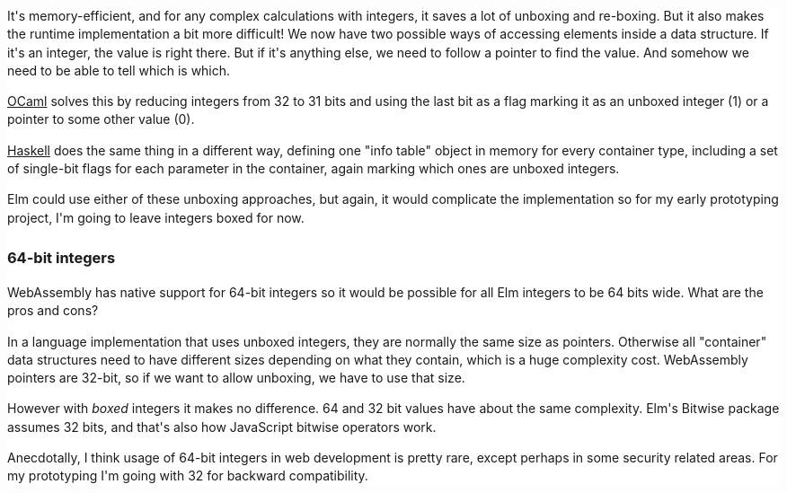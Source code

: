It's memory-efficient, and for any complex calculations with integers, it saves a lot of unboxing and re-boxing. But it also makes the runtime implementation a bit more difficult! We now have two possible ways of accessing elements inside a data structure. If it's an integer, the value is right there. But if it's anything else, we need to follow a pointer to find the value. And somehow we need to be able to tell which is which.

[OCaml][ocaml-values] solves this by reducing integers from 32 to 31 bits and using the last bit as a flag marking it as an unboxed integer (1) or a pointer to some other value (0).

[Haskell][haskell-values] does the same thing in a different way, defining one "info table" object in memory for every container type, including a set of single-bit flags for each parameter in the container, again marking which ones are unboxed integers.

[ocaml-values]: https://v1.realworldocaml.org/v1/en/html/memory-representation-of-values.html
[haskell-values]: https://ghc.haskell.org/trac/ghc/wiki/Commentary/Rts/Storage/HeapObjects

Elm could use either of these unboxing approaches, but again, it would complicate the implementation so for my early prototyping project, I'm going to leave integers boxed for now.



### 64-bit integers

WebAssembly has native support for 64-bit integers so it would be possible for all Elm integers to be 64 bits wide. What are the pros and cons?

In a language implementation that uses unboxed integers, they are normally the same size as pointers. Otherwise all "container" data structures need to have different sizes depending on what they contain, which is a huge complexity cost. WebAssembly pointers are 32-bit, so if we want to allow unboxing, we have to use that size.

However with *boxed* integers it makes no difference. 64 and 32 bit values have about the same complexity. Elm's Bitwise package assumes 32 bits, and that's also how JavaScript bitwise operators work.

Anecdotally, I think usage of 64-bit integers in web development is pretty rare, except perhaps in some security related areas. For my prototyping I'm going with 32 for backward compatibility.



[first-class-functions]: https://dev.to/briancarroll/elm-functions-in-webassembly-50ak
[gc-ext]: https://github.com/WebAssembly/design/issues/1079
[gc-proposal]: https://github.com/WebAssembly/gc/blob/master/proposals/gc/Overview.md
[guide-type-vars]: https://guide.elm-lang.org/types/reading_types.html#constrained-type-variables
[GitHub]: https://github.com/elm/core/blob/master/src/Elm/Kernel/Utils.js#L87-L120
[string-objects]: https://developer.mozilla.org/en-US/docs/Web/JavaScript/Reference/Global_Objects/String#Distinction_between_string_primitives_and_String_objects
[mozilla-blog]: https://hacks.mozilla.org/category/webassembly/
[unicode-code-unit]: http://unicode.org/glossary/#code_unit
[unicode-char]: http://unicode.org/glossary/#character
[projects]: https://github.com/elm/projects#explore-monomorphizing-compilers
[mlton]: http://mlton.org/